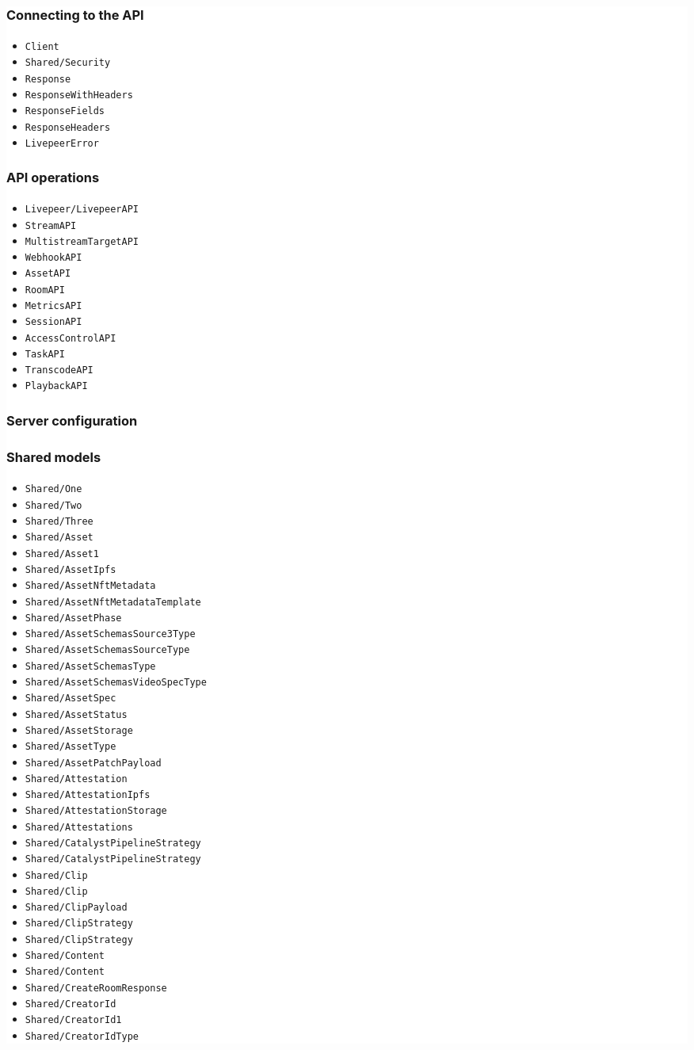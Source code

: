 ### Connecting to the API

- ``Client``
- ``Shared/Security``
- ``Response``
- ``ResponseWithHeaders``
- ``ResponseFields``
- ``ResponseHeaders``
- ``LivepeerError``

### API operations

- ``Livepeer/LivepeerAPI``
- ``StreamAPI``
- ``MultistreamTargetAPI``
- ``WebhookAPI``
- ``AssetAPI``
- ``RoomAPI``
- ``MetricsAPI``
- ``SessionAPI``
- ``AccessControlAPI``
- ``TaskAPI``
- ``TranscodeAPI``
- ``PlaybackAPI``

### Server configuration

### Shared models
- ``Shared/One``
- ``Shared/Two``
- ``Shared/Three``
- ``Shared/Asset``
- ``Shared/Asset1``
- ``Shared/AssetIpfs``
- ``Shared/AssetNftMetadata``
- ``Shared/AssetNftMetadataTemplate``
- ``Shared/AssetPhase``
- ``Shared/AssetSchemasSource3Type``
- ``Shared/AssetSchemasSourceType``
- ``Shared/AssetSchemasType``
- ``Shared/AssetSchemasVideoSpecType``
- ``Shared/AssetSpec``
- ``Shared/AssetStatus``
- ``Shared/AssetStorage``
- ``Shared/AssetType``
- ``Shared/AssetPatchPayload``
- ``Shared/Attestation``
- ``Shared/AttestationIpfs``
- ``Shared/AttestationStorage``
- ``Shared/Attestations``
- ``Shared/CatalystPipelineStrategy``
- ``Shared/CatalystPipelineStrategy``
- ``Shared/Clip``
- ``Shared/Clip``
- ``Shared/ClipPayload``
- ``Shared/ClipStrategy``
- ``Shared/ClipStrategy``
- ``Shared/Content``
- ``Shared/Content``
- ``Shared/CreateRoomResponse``
- ``Shared/CreatorId``
- ``Shared/CreatorId1``
- ``Shared/CreatorIdType``